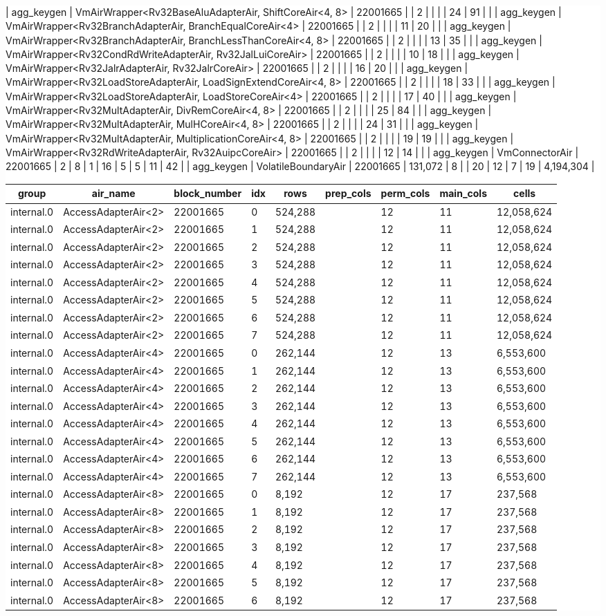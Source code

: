 | agg_keygen | VmAirWrapper<Rv32BaseAluAdapterAir, ShiftCoreAir<4, 8> | 22001665 |  | 2 |  |  |  | 24 | 91 |  | 
| agg_keygen | VmAirWrapper<Rv32BranchAdapterAir, BranchEqualCoreAir<4> | 22001665 |  | 2 |  |  |  | 11 | 20 |  | 
| agg_keygen | VmAirWrapper<Rv32BranchAdapterAir, BranchLessThanCoreAir<4, 8> | 22001665 |  | 2 |  |  |  | 13 | 35 |  | 
| agg_keygen | VmAirWrapper<Rv32CondRdWriteAdapterAir, Rv32JalLuiCoreAir> | 22001665 |  | 2 |  |  |  | 10 | 18 |  | 
| agg_keygen | VmAirWrapper<Rv32JalrAdapterAir, Rv32JalrCoreAir> | 22001665 |  | 2 |  |  |  | 16 | 20 |  | 
| agg_keygen | VmAirWrapper<Rv32LoadStoreAdapterAir, LoadSignExtendCoreAir<4, 8> | 22001665 |  | 2 |  |  |  | 18 | 33 |  | 
| agg_keygen | VmAirWrapper<Rv32LoadStoreAdapterAir, LoadStoreCoreAir<4> | 22001665 |  | 2 |  |  |  | 17 | 40 |  | 
| agg_keygen | VmAirWrapper<Rv32MultAdapterAir, DivRemCoreAir<4, 8> | 22001665 |  | 2 |  |  |  | 25 | 84 |  | 
| agg_keygen | VmAirWrapper<Rv32MultAdapterAir, MulHCoreAir<4, 8> | 22001665 |  | 2 |  |  |  | 24 | 31 |  | 
| agg_keygen | VmAirWrapper<Rv32MultAdapterAir, MultiplicationCoreAir<4, 8> | 22001665 |  | 2 |  |  |  | 19 | 19 |  | 
| agg_keygen | VmAirWrapper<Rv32RdWriteAdapterAir, Rv32AuipcCoreAir> | 22001665 |  | 2 |  |  |  | 12 | 14 |  | 
| agg_keygen | VmConnectorAir | 22001665 | 2 | 8 | 1 | 16 | 5 | 5 | 11 | 42 | 
| agg_keygen | VolatileBoundaryAir | 22001665 | 131,072 | 8 |  | 20 | 12 | 7 | 19 | 4,194,304 | 

| group | air_name | block_number | idx | rows | prep_cols | perm_cols | main_cols | cells |
| --- | --- | --- | --- | --- | --- | --- | --- | --- |
| internal.0 | AccessAdapterAir<2> | 22001665 | 0 | 524,288 |  | 12 | 11 | 12,058,624 | 
| internal.0 | AccessAdapterAir<2> | 22001665 | 1 | 524,288 |  | 12 | 11 | 12,058,624 | 
| internal.0 | AccessAdapterAir<2> | 22001665 | 2 | 524,288 |  | 12 | 11 | 12,058,624 | 
| internal.0 | AccessAdapterAir<2> | 22001665 | 3 | 524,288 |  | 12 | 11 | 12,058,624 | 
| internal.0 | AccessAdapterAir<2> | 22001665 | 4 | 524,288 |  | 12 | 11 | 12,058,624 | 
| internal.0 | AccessAdapterAir<2> | 22001665 | 5 | 524,288 |  | 12 | 11 | 12,058,624 | 
| internal.0 | AccessAdapterAir<2> | 22001665 | 6 | 524,288 |  | 12 | 11 | 12,058,624 | 
| internal.0 | AccessAdapterAir<2> | 22001665 | 7 | 524,288 |  | 12 | 11 | 12,058,624 | 
| internal.0 | AccessAdapterAir<4> | 22001665 | 0 | 262,144 |  | 12 | 13 | 6,553,600 | 
| internal.0 | AccessAdapterAir<4> | 22001665 | 1 | 262,144 |  | 12 | 13 | 6,553,600 | 
| internal.0 | AccessAdapterAir<4> | 22001665 | 2 | 262,144 |  | 12 | 13 | 6,553,600 | 
| internal.0 | AccessAdapterAir<4> | 22001665 | 3 | 262,144 |  | 12 | 13 | 6,553,600 | 
| internal.0 | AccessAdapterAir<4> | 22001665 | 4 | 262,144 |  | 12 | 13 | 6,553,600 | 
| internal.0 | AccessAdapterAir<4> | 22001665 | 5 | 262,144 |  | 12 | 13 | 6,553,600 | 
| internal.0 | AccessAdapterAir<4> | 22001665 | 6 | 262,144 |  | 12 | 13 | 6,553,600 | 
| internal.0 | AccessAdapterAir<4> | 22001665 | 7 | 262,144 |  | 12 | 13 | 6,553,600 | 
| internal.0 | AccessAdapterAir<8> | 22001665 | 0 | 8,192 |  | 12 | 17 | 237,568 | 
| internal.0 | AccessAdapterAir<8> | 22001665 | 1 | 8,192 |  | 12 | 17 | 237,568 | 
| internal.0 | AccessAdapterAir<8> | 22001665 | 2 | 8,192 |  | 12 | 17 | 237,568 | 
| internal.0 | AccessAdapterAir<8> | 22001665 | 3 | 8,192 |  | 12 | 17 | 237,568 | 
| internal.0 | AccessAdapterAir<8> | 22001665 | 4 | 8,192 |  | 12 | 17 | 237,568 | 
| internal.0 | AccessAdapterAir<8> | 22001665 | 5 | 8,192 |  | 12 | 17 | 237,568 | 
| internal.0 | AccessAdapterAir<8> | 22001665 | 6 | 8,192 |  | 12 | 17 | 237,568 | 
